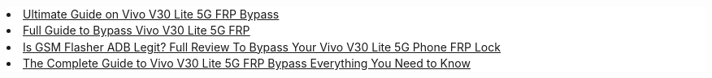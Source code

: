 <li><a href="https://bypass-frp.techidaily.com/ultimate-guide-on-vivo-v30-lite-5g-frp-bypass-by-drfone-android/"><u>Ultimate Guide on Vivo V30 Lite 5G FRP Bypass</u></a></li>
<li><a href="https://bypass-frp.techidaily.com/full-guide-to-bypass-vivo-v30-lite-5g-frp-by-drfone-android/"><u>Full Guide to Bypass Vivo V30 Lite 5G FRP</u></a></li>
<li><a href="https://bypass-frp.techidaily.com/is-gsm-flasher-adb-legit-full-review-to-bypass-your-vivo-v30-lite-5g-phone-frp-lock-by-drfone-android/"><u>Is GSM Flasher ADB Legit? Full Review To Bypass Your Vivo V30 Lite 5G Phone FRP Lock</u></a></li>
<li><a href="https://bypass-frp.techidaily.com/the-complete-guide-to-vivo-v30-lite-5g-frp-bypass-everything-you-need-to-know-by-drfone-android/"><u>The Complete Guide to Vivo V30 Lite 5G FRP Bypass Everything You Need to Know</u></a></li>
</ul></div>
